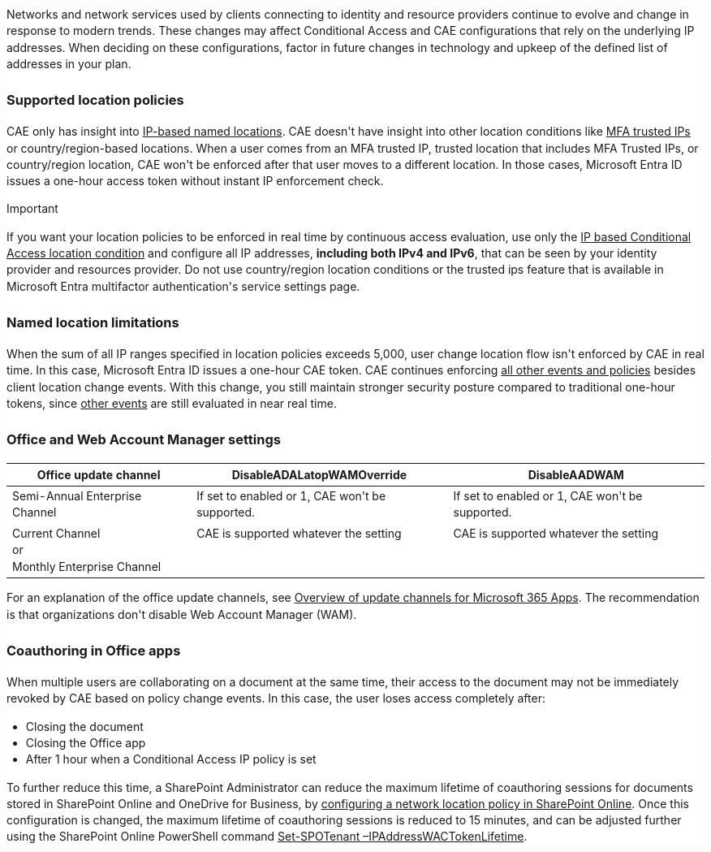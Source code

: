 Networks and network services used by clients connecting to identity and resource providers continue to evolve and change in response to modern trends. These changes may affect Conditional Access and CAE configurations that rely on the underlying IP addresses. When deciding on these configurations, factor in future changes in technology and upkeep of the defined list of addresses in your plan.

### Supported location policies

CAE only has insight into [IP-based named locations](../conditional-access/location-condition.md#ipv4-and-ipv6-address-ranges). CAE doesn't have insight into other location conditions like [MFA trusted IPs](~/identity/authentication/howto-mfa-mfasettings.md#trusted-ips) or country/region-based locations. When a user comes from an MFA trusted IP, trusted location that includes MFA Trusted IPs, or country/region location, CAE won't be enforced after that user moves to a different location. In those cases, Microsoft Entra ID issues a one-hour access token without instant IP enforcement check. 

> [!IMPORTANT]
> If you want your location policies to be enforced in real time by continuous access evaluation, use only the [IP based Conditional Access location condition](../conditional-access/location-condition.md) and configure all IP addresses, **including both IPv4 and IPv6**, that can be seen by your identity provider and resources provider. Do not use country/region location conditions or the trusted ips feature that is available in Microsoft Entra multifactor authentication's service settings page.

### Named location limitations

When the sum of all IP ranges specified in location policies exceeds 5,000, user change location flow isn't enforced by CAE in real time. In this case, Microsoft Entra ID issues a one-hour CAE token. CAE continues enforcing [all other events and policies](#critical-event-evaluation) besides client location change events. With this change, you still maintain stronger security posture compared to traditional one-hour tokens, since [other events](#critical-event-evaluation) are still evaluated in near real time.

### Office and Web Account Manager settings

| Office update channel | DisableADALatopWAMOverride | DisableAADWAM |
| --- | --- | --- |
| Semi-Annual Enterprise Channel | If set to enabled or 1, CAE won't be supported. | If set to enabled or 1, CAE won't be supported. |
| Current Channel <br> or <br> Monthly Enterprise Channel | CAE is supported whatever the setting | CAE is supported whatever the setting |

For an explanation of the office update channels, see [Overview of update channels for Microsoft 365 Apps](/deployoffice/updates/overview-update-channels). The recommendation is that organizations don't disable Web Account Manager (WAM).

### Coauthoring in Office apps

When multiple users are collaborating on a document at the same time, their access to the document may not be immediately revoked by CAE based on policy change events. In this case, the user loses access completely after:

- Closing the document
- Closing the Office app
- After 1 hour when a Conditional Access IP policy is set

To further reduce this time, a SharePoint Administrator can reduce the maximum lifetime of coauthoring sessions for documents stored in SharePoint Online and OneDrive for Business, by [configuring a network location policy in SharePoint Online](/sharepoint/control-access-based-on-network-location). Once this configuration is changed, the maximum lifetime of coauthoring sessions is reduced to 15 minutes, and can be adjusted further using the SharePoint Online PowerShell command [Set-SPOTenant –IPAddressWACTokenLifetime](/powershell/module/sharepoint-online/set-spotenant).
